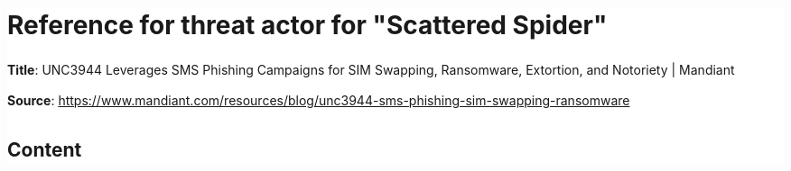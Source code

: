 # Reference for threat actor for "Scattered Spider"

**Title**: UNC3944 Leverages SMS Phishing Campaigns for SIM Swapping, Ransomware, Extortion, and Notoriety | Mandiant

**Source**: https://www.mandiant.com/resources/blog/unc3944-sms-phishing-sim-swapping-ransomware

## Content